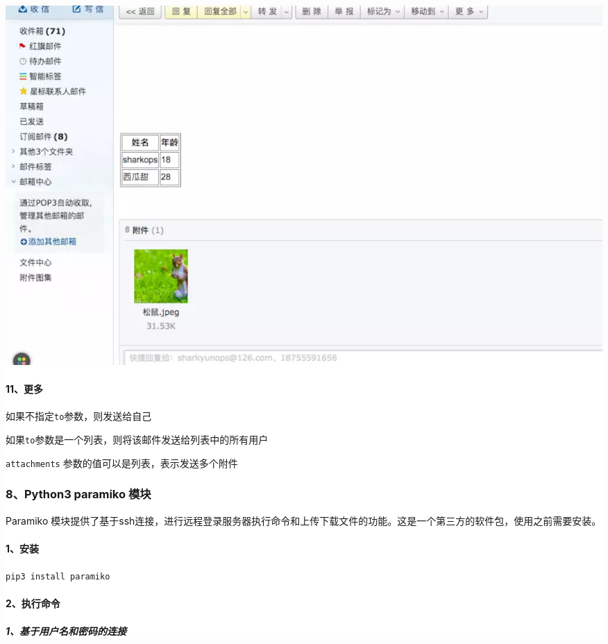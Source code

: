 ![page119image38191728.png](assets/page119image38191728.png) 

#### 11、更多

如果不指定`to`参数，则发送给自己

如果`to`参数是一个列表，则将该邮件发送给列表中的所有用户

`attachments` 参数的值可以是列表，表示发送多个附件

### 8、Python3 paramiko 模块

Paramiko 模块提供了基于ssh连接，进行远程登录服务器执行命令和上传下载文件的功能。这是一个第三方的软件包，使用之前需要安装。

#### 1、安装

```
pip3 install paramiko
```

#### 2、执行命令

##### 1、基于用户名和密码的连接
